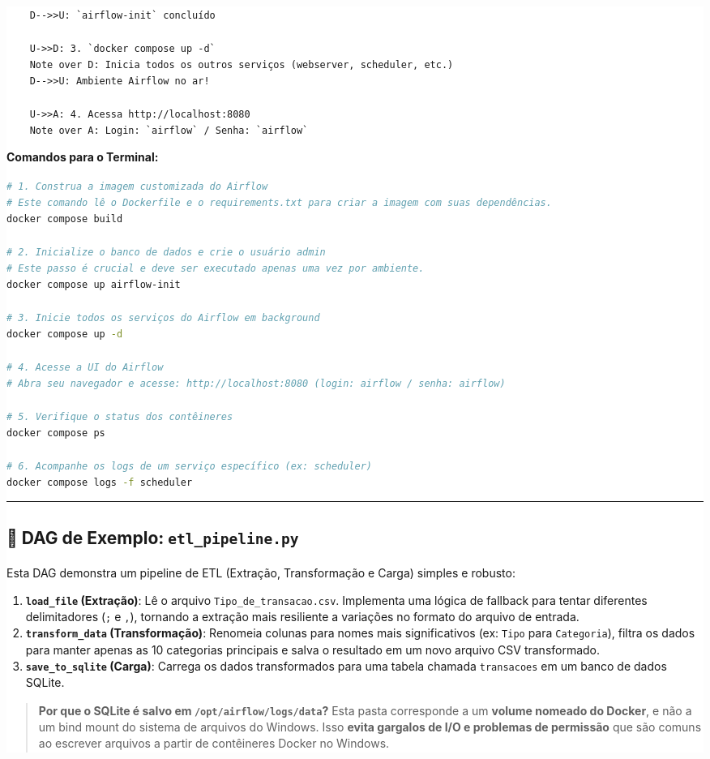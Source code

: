 ```mermaid
    D-->>U: `airflow-init` concluído

    U->>D: 3. `docker compose up -d`
    Note over D: Inicia todos os outros serviços (webserver, scheduler, etc.)
    D-->>U: Ambiente Airflow no ar!

    U->>A: 4. Acessa http://localhost:8080
    Note over A: Login: `airflow` / Senha: `airflow`
```

**Comandos para o Terminal:**

```bash
# 1. Construa a imagem customizada do Airflow
# Este comando lê o Dockerfile e o requirements.txt para criar a imagem com suas dependências.
docker compose build

# 2. Inicialize o banco de dados e crie o usuário admin
# Este passo é crucial e deve ser executado apenas uma vez por ambiente.
docker compose up airflow-init

# 3. Inicie todos os serviços do Airflow em background
docker compose up -d

# 4. Acesse a UI do Airflow
# Abra seu navegador e acesse: http://localhost:8080 (login: airflow / senha: airflow)

# 5. Verifique o status dos contêineres
docker compose ps

# 6. Acompanhe os logs de um serviço específico (ex: scheduler)
docker compose logs -f scheduler
```

---

## 🧪 DAG de Exemplo: `etl_pipeline.py`

Esta DAG demonstra um pipeline de ETL (Extração, Transformação e Carga) simples e robusto:

1.  **`load_file` (Extração)**: Lê o arquivo `Tipo_de_transacao.csv`. Implementa uma lógica de fallback para tentar diferentes delimitadores (`;` e `,`), tornando a extração mais resiliente a variações no formato do arquivo de entrada.
2.  **`transform_data` (Transformação)**: Renomeia colunas para nomes mais significativos (ex: `Tipo` para `Categoria`), filtra os dados para manter apenas as 10 categorias principais e salva o resultado em um novo arquivo CSV transformado.
3.  **`save_to_sqlite` (Carga)**: Carrega os dados transformados para uma tabela chamada `transacoes` em um banco de dados SQLite.

> **Por que o SQLite é salvo em `/opt/airflow/logs/data`?**
> Esta pasta corresponde a um **volume nomeado do Docker**, e não a um bind mount do sistema de arquivos do Windows. Isso **evita gargalos de I/O e problemas de permissão** que são comuns ao escrever arquivos a partir de contêineres Docker no Windows.
